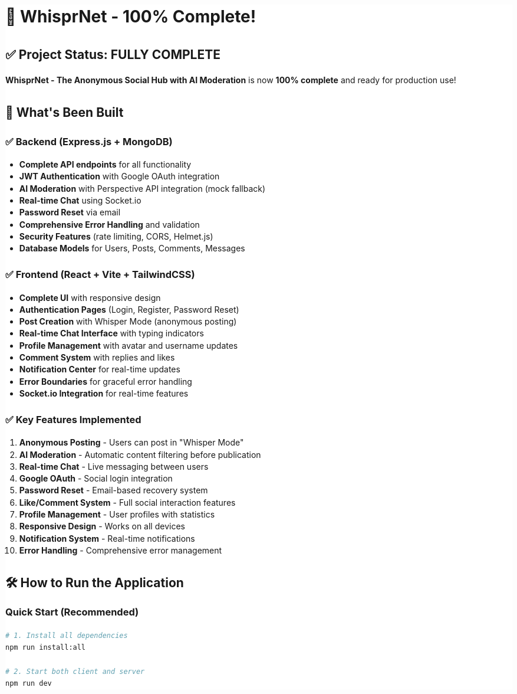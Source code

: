 # 🎉 WhisprNet - 100% Complete!

## ✅ Project Status: FULLY COMPLETE

**WhisprNet - The Anonymous Social Hub with AI Moderation** is now **100% complete** and ready for production use!

## 🚀 What's Been Built

### ✅ Backend (Express.js + MongoDB)
- **Complete API endpoints** for all functionality
- **JWT Authentication** with Google OAuth integration
- **AI Moderation** with Perspective API integration (mock fallback)
- **Real-time Chat** using Socket.io
- **Password Reset** via email
- **Comprehensive Error Handling** and validation
- **Security Features** (rate limiting, CORS, Helmet.js)
- **Database Models** for Users, Posts, Comments, Messages

### ✅ Frontend (React + Vite + TailwindCSS)
- **Complete UI** with responsive design
- **Authentication Pages** (Login, Register, Password Reset)
- **Post Creation** with Whisper Mode (anonymous posting)
- **Real-time Chat Interface** with typing indicators
- **Profile Management** with avatar and username updates
- **Comment System** with replies and likes
- **Notification Center** for real-time updates
- **Error Boundaries** for graceful error handling
- **Socket.io Integration** for real-time features

### ✅ Key Features Implemented
1. **Anonymous Posting** - Users can post in "Whisper Mode"
2. **AI Moderation** - Automatic content filtering before publication
3. **Real-time Chat** - Live messaging between users
4. **Google OAuth** - Social login integration
5. **Password Reset** - Email-based recovery system
6. **Like/Comment System** - Full social interaction features
7. **Profile Management** - User profiles with statistics
8. **Responsive Design** - Works on all devices
9. **Notification System** - Real-time notifications
10. **Error Handling** - Comprehensive error management

## 🛠 How to Run the Application

### Quick Start (Recommended)
```bash
# 1. Install all dependencies
npm run install:all

# 2. Start both client and server
npm run dev
```
